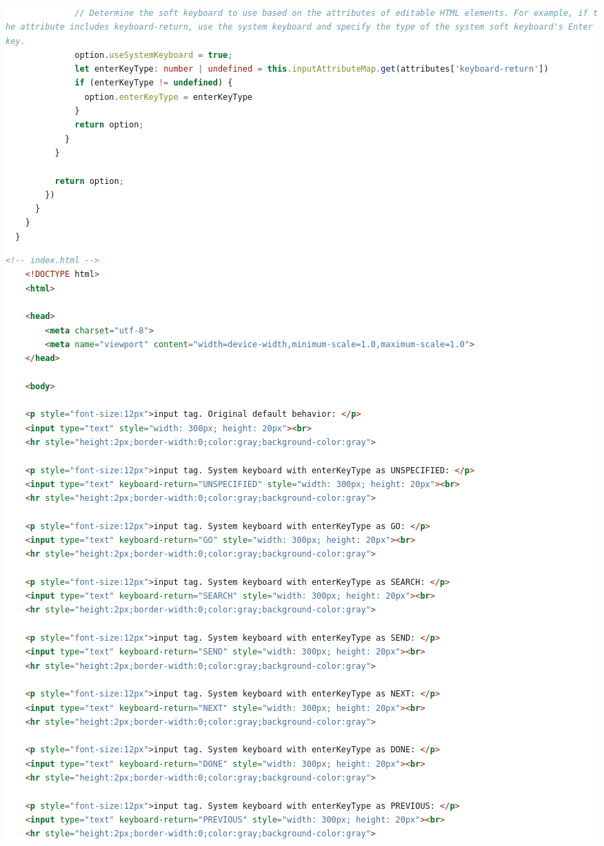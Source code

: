 ```ts
              // Determine the soft keyboard to use based on the attributes of editable HTML elements. For example, if the attribute includes keyboard-return, use the system keyboard and specify the type of the system soft keyboard's Enter key.
              option.useSystemKeyboard = true;
              let enterKeyType: number | undefined = this.inputAttributeMap.get(attributes['keyboard-return'])
              if (enterKeyType != undefined) {
                option.enterKeyType = enterKeyType
              }
              return option;
            }
          }

          return option;
        })
      }
    }
  }
```

```html
<!-- index.html -->
    <!DOCTYPE html>
    <html>

    <head>
        <meta charset="utf-8">
        <meta name="viewport" content="width=device-width,minimum-scale=1.0,maximum-scale=1.0">
    </head>

    <body>

    <p style="font-size:12px">input tag. Original default behavior: </p>
    <input type="text" style="width: 300px; height: 20px"><br>
    <hr style="height:2px;border-width:0;color:gray;background-color:gray">

    <p style="font-size:12px">input tag. System keyboard with enterKeyType as UNSPECIFIED: </p>
    <input type="text" keyboard-return="UNSPECIFIED" style="width: 300px; height: 20px"><br>
    <hr style="height:2px;border-width:0;color:gray;background-color:gray">

    <p style="font-size:12px">input tag. System keyboard with enterKeyType as GO: </p>
    <input type="text" keyboard-return="GO" style="width: 300px; height: 20px"><br>
    <hr style="height:2px;border-width:0;color:gray;background-color:gray">

    <p style="font-size:12px">input tag. System keyboard with enterKeyType as SEARCH: </p>
    <input type="text" keyboard-return="SEARCH" style="width: 300px; height: 20px"><br>
    <hr style="height:2px;border-width:0;color:gray;background-color:gray">

    <p style="font-size:12px">input tag. System keyboard with enterKeyType as SEND: </p>
    <input type="text" keyboard-return="SEND" style="width: 300px; height: 20px"><br>
    <hr style="height:2px;border-width:0;color:gray;background-color:gray">

    <p style="font-size:12px">input tag. System keyboard with enterKeyType as NEXT: </p>
    <input type="text" keyboard-return="NEXT" style="width: 300px; height: 20px"><br>
    <hr style="height:2px;border-width:0;color:gray;background-color:gray">

    <p style="font-size:12px">input tag. System keyboard with enterKeyType as DONE: </p>
    <input type="text" keyboard-return="DONE" style="width: 300px; height: 20px"><br>
    <hr style="height:2px;border-width:0;color:gray;background-color:gray">

    <p style="font-size:12px">input tag. System keyboard with enterKeyType as PREVIOUS: </p>
    <input type="text" keyboard-return="PREVIOUS" style="width: 300px; height: 20px"><br>
    <hr style="height:2px;border-width:0;color:gray;background-color:gray">

```